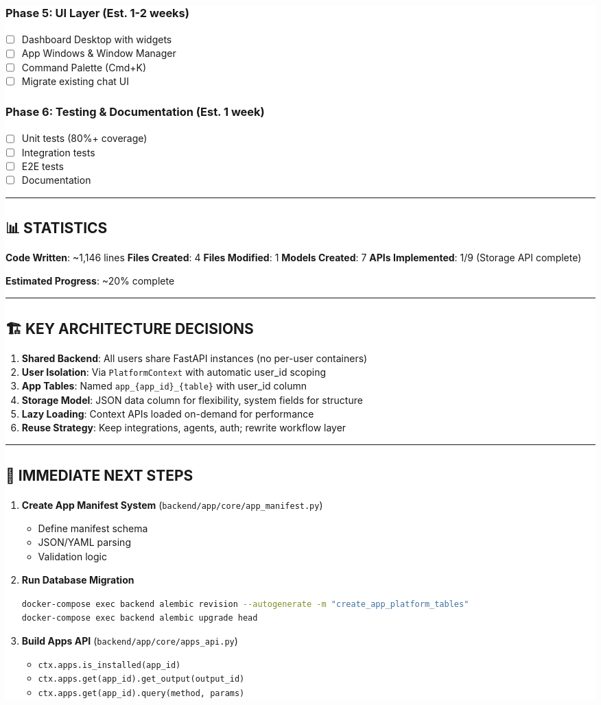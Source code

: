 ### Phase 5: UI Layer (Est. 1-2 weeks)
- [ ] Dashboard Desktop with widgets
- [ ] App Windows & Window Manager
- [ ] Command Palette (Cmd+K)
- [ ] Migrate existing chat UI

### Phase 6: Testing & Documentation (Est. 1 week)
- [ ] Unit tests (80%+ coverage)
- [ ] Integration tests
- [ ] E2E tests
- [ ] Documentation

---

## 📊 STATISTICS

**Code Written**: ~1,146 lines
**Files Created**: 4
**Files Modified**: 1
**Models Created**: 7
**APIs Implemented**: 1/9 (Storage API complete)

**Estimated Progress**: ~20% complete

---

## 🏗️ KEY ARCHITECTURE DECISIONS

1. **Shared Backend**: All users share FastAPI instances (no per-user containers)
2. **User Isolation**: Via `PlatformContext` with automatic user_id scoping
3. **App Tables**: Named `app_{app_id}_{table}` with user_id column
4. **Storage Model**: JSON data column for flexibility, system fields for structure
5. **Lazy Loading**: Context APIs loaded on-demand for performance
6. **Reuse Strategy**: Keep integrations, agents, auth; rewrite workflow layer

---

## 🚀 IMMEDIATE NEXT STEPS

1. **Create App Manifest System** (`backend/app/core/app_manifest.py`)
   - Define manifest schema
   - JSON/YAML parsing
   - Validation logic

2. **Run Database Migration**
   ```bash
   docker-compose exec backend alembic revision --autogenerate -m "create_app_platform_tables"
   docker-compose exec backend alembic upgrade head
   ```

3. **Build Apps API** (`backend/app/core/apps_api.py`)
   - `ctx.apps.is_installed(app_id)`
   - `ctx.apps.get(app_id).get_output(output_id)`
   - `ctx.apps.get(app_id).query(method, params)`
